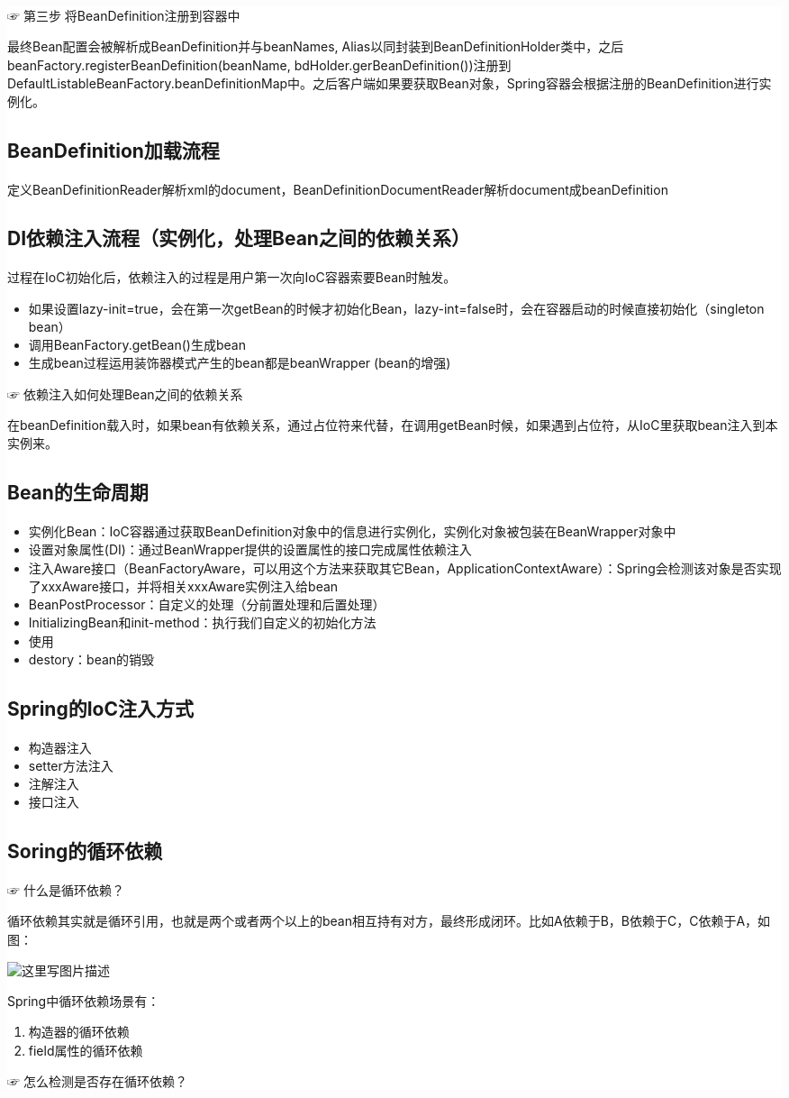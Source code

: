 ☞ 第三步 将BeanDefinition注册到容器中

最终Bean配置会被解析成BeanDefinition并与beanNames, Alias以同封装到BeanDefinitionHolder类中，之后beanFactory.registerBeanDefinition\(beanName, bdHolder.gerBeanDefinition\(\)\)注册到DefaultListableBeanFactory.beanDefinitionMap中。之后客户端如果要获取Bean对象，Spring容器会根据注册的BeanDefinition进行实例化。

## **BeanDefinition加载流程**

定义BeanDefinitionReader解析xml的document，BeanDefinitionDocumentReader解析document成beanDefinition

## **DI依赖注入流程（实例化，处理Bean之间的依赖关系）**

过程在IoC初始化后，依赖注入的过程是用户第一次向IoC容器索要Bean时触发。

* 如果设置lazy-init=true，会在第一次getBean的时候才初始化Bean，lazy-int=false时，会在容器启动的时候直接初始化（singleton bean）
* 调用BeanFactory.getBean\(\)生成bean
* 生成bean过程运用装饰器模式产生的bean都是beanWrapper \(bean的增强\)

☞ 依赖注入如何处理Bean之间的依赖关系

在beanDefinition载入时，如果bean有依赖关系，通过占位符来代替，在调用getBean时候，如果遇到占位符，从IoC里获取bean注入到本实例来。

## **Bean的生命周期**

* 实例化Bean：IoC容器通过获取BeanDefinition对象中的信息进行实例化，实例化对象被包装在BeanWrapper对象中
* 设置对象属性\(DI\)：通过BeanWrapper提供的设置属性的接口完成属性依赖注入
* 注入Aware接口（BeanFactoryAware，可以用这个方法来获取其它Bean，ApplicationContextAware）：Spring会检测该对象是否实现了xxxAware接口，并将相关xxxAware实例注入给bean
* BeanPostProcessor：自定义的处理（分前置处理和后置处理）
* InitializingBean和init-method：执行我们自定义的初始化方法
* 使用
* destory：bean的销毁

## **Spring的IoC注入方式**

* 构造器注入
* setter方法注入
* 注解注入
* 接口注入

## **Soring的循环依赖**

☞ 什么是循环依赖？

循环依赖其实就是循环引用，也就是两个或者两个以上的bean相互持有对方，最终形成闭环。比如A依赖于B，B依赖于C，C依赖于A，如图：

![&#x8FD9;&#x91CC;&#x5199;&#x56FE;&#x7247;&#x63CF;&#x8FF0;](https://img-blog.csdn.net/20170912082357749?watermark/2/text/aHR0cDovL2Jsb2cuY3Nkbi5uZXQvdTAxMDg1MzI2MQ==/font/5a6L5L2T/fontsize/400/fill/I0JBQkFCMA==/dissolve/70/gravity/SouthEast)![](data:image/gif;base64,R0lGODlhAQABAPABAP///wAAACH5BAEKAAAALAAAAAABAAEAAAICRAEAOw==)​

 Spring中循环依赖场景有：

1. 构造器的循环依赖
2. field属性的循环依赖

☞ 怎么检测是否存在循环依赖？
